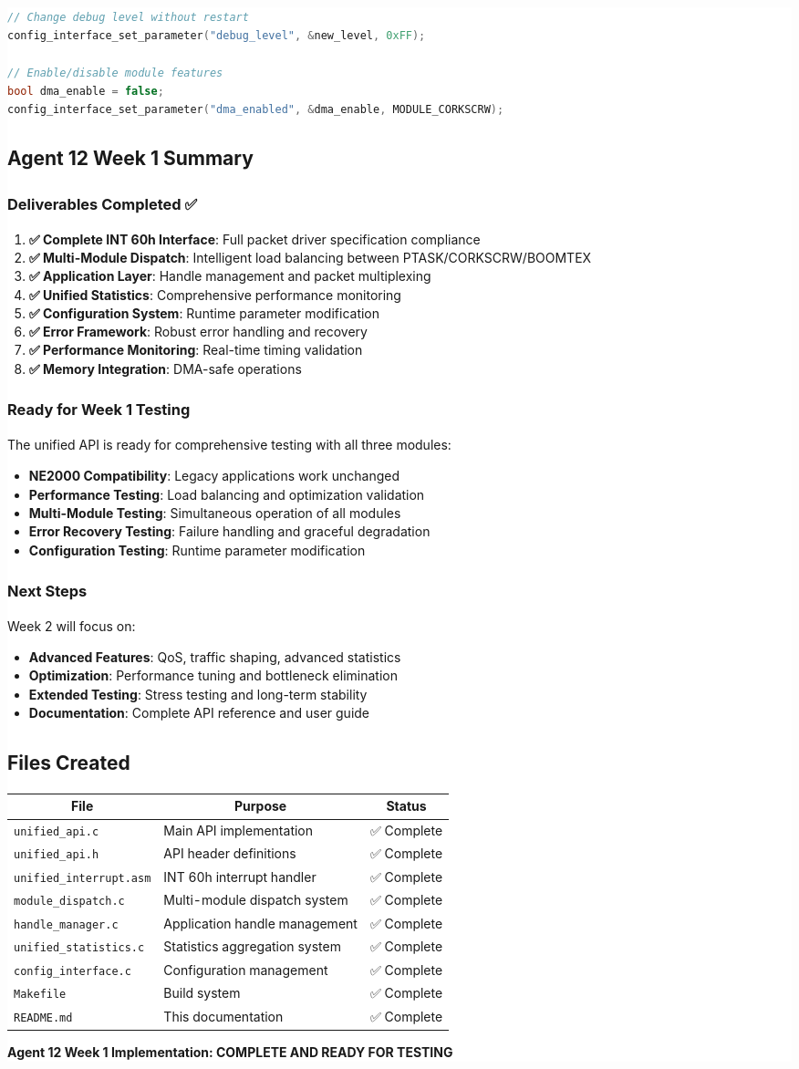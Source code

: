 ```c
// Change debug level without restart
config_interface_set_parameter("debug_level", &new_level, 0xFF);

// Enable/disable module features
bool dma_enable = false;
config_interface_set_parameter("dma_enabled", &dma_enable, MODULE_CORKSCRW);
```

## Agent 12 Week 1 Summary

### Deliverables Completed ✅

1. **✅ Complete INT 60h Interface**: Full packet driver specification compliance
2. **✅ Multi-Module Dispatch**: Intelligent load balancing between PTASK/CORKSCRW/BOOMTEX  
3. **✅ Application Layer**: Handle management and packet multiplexing
4. **✅ Unified Statistics**: Comprehensive performance monitoring
5. **✅ Configuration System**: Runtime parameter modification
6. **✅ Error Framework**: Robust error handling and recovery
7. **✅ Performance Monitoring**: Real-time timing validation
8. **✅ Memory Integration**: DMA-safe operations

### Ready for Week 1 Testing

The unified API is ready for comprehensive testing with all three modules:

- **NE2000 Compatibility**: Legacy applications work unchanged
- **Performance Testing**: Load balancing and optimization validation
- **Multi-Module Testing**: Simultaneous operation of all modules
- **Error Recovery Testing**: Failure handling and graceful degradation
- **Configuration Testing**: Runtime parameter modification

### Next Steps

Week 2 will focus on:

- **Advanced Features**: QoS, traffic shaping, advanced statistics  
- **Optimization**: Performance tuning and bottleneck elimination
- **Extended Testing**: Stress testing and long-term stability
- **Documentation**: Complete API reference and user guide

## Files Created

| File | Purpose | Status |
|------|---------|---------|
| `unified_api.c` | Main API implementation | ✅ Complete |
| `unified_api.h` | API header definitions | ✅ Complete |
| `unified_interrupt.asm` | INT 60h interrupt handler | ✅ Complete |
| `module_dispatch.c` | Multi-module dispatch system | ✅ Complete |
| `handle_manager.c` | Application handle management | ✅ Complete |
| `unified_statistics.c` | Statistics aggregation system | ✅ Complete |
| `config_interface.c` | Configuration management | ✅ Complete |
| `Makefile` | Build system | ✅ Complete |
| `README.md` | This documentation | ✅ Complete |

**Agent 12 Week 1 Implementation: COMPLETE AND READY FOR TESTING**